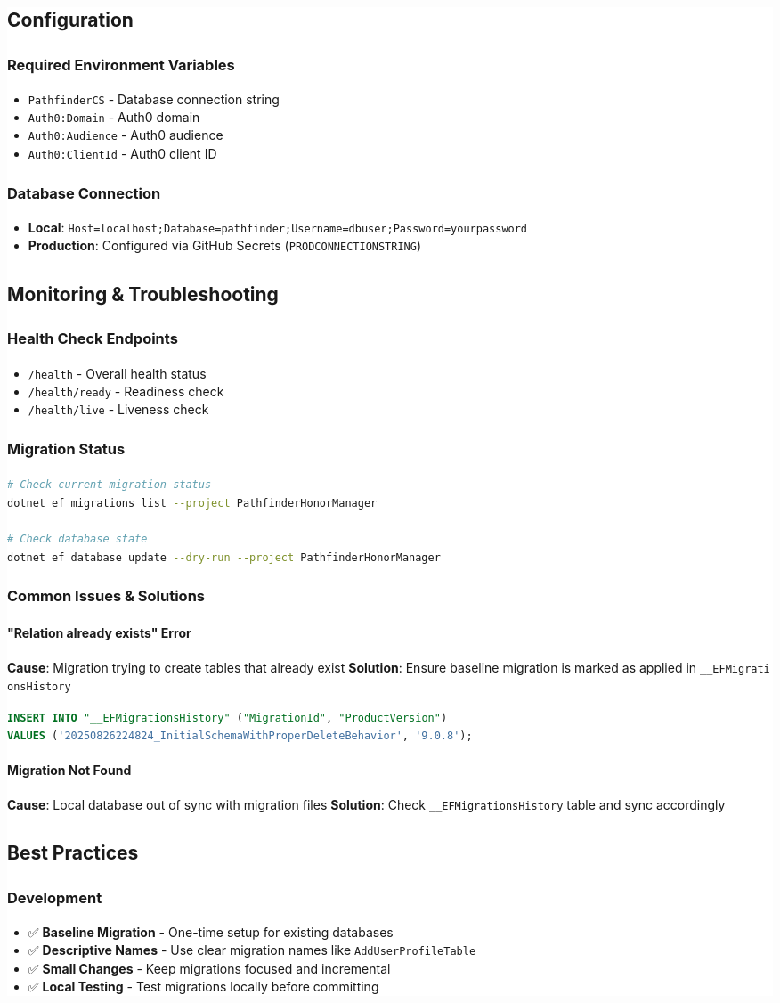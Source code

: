 ## Configuration

### Required Environment Variables
- `PathfinderCS` - Database connection string
- `Auth0:Domain` - Auth0 domain
- `Auth0:Audience` - Auth0 audience
- `Auth0:ClientId` - Auth0 client ID

### Database Connection
- **Local**: `Host=localhost;Database=pathfinder;Username=dbuser;Password=yourpassword`
- **Production**: Configured via GitHub Secrets (`PRODCONNECTIONSTRING`)

## Monitoring & Troubleshooting

### Health Check Endpoints
- `/health` - Overall health status
- `/health/ready` - Readiness check
- `/health/live` - Liveness check

### Migration Status
```bash
# Check current migration status
dotnet ef migrations list --project PathfinderHonorManager

# Check database state
dotnet ef database update --dry-run --project PathfinderHonorManager
```

### Common Issues & Solutions

#### "Relation already exists" Error
**Cause**: Migration trying to create tables that already exist
**Solution**: Ensure baseline migration is marked as applied in `__EFMigrationsHistory`

```sql
INSERT INTO "__EFMigrationsHistory" ("MigrationId", "ProductVersion") 
VALUES ('20250826224824_InitialSchemaWithProperDeleteBehavior', '9.0.8');
```

#### Migration Not Found
**Cause**: Local database out of sync with migration files
**Solution**: Check `__EFMigrationsHistory` table and sync accordingly

## Best Practices

### Development
- ✅ **Baseline Migration** - One-time setup for existing databases
- ✅ **Descriptive Names** - Use clear migration names like `AddUserProfileTable`
- ✅ **Small Changes** - Keep migrations focused and incremental
- ✅ **Local Testing** - Test migrations locally before committing
